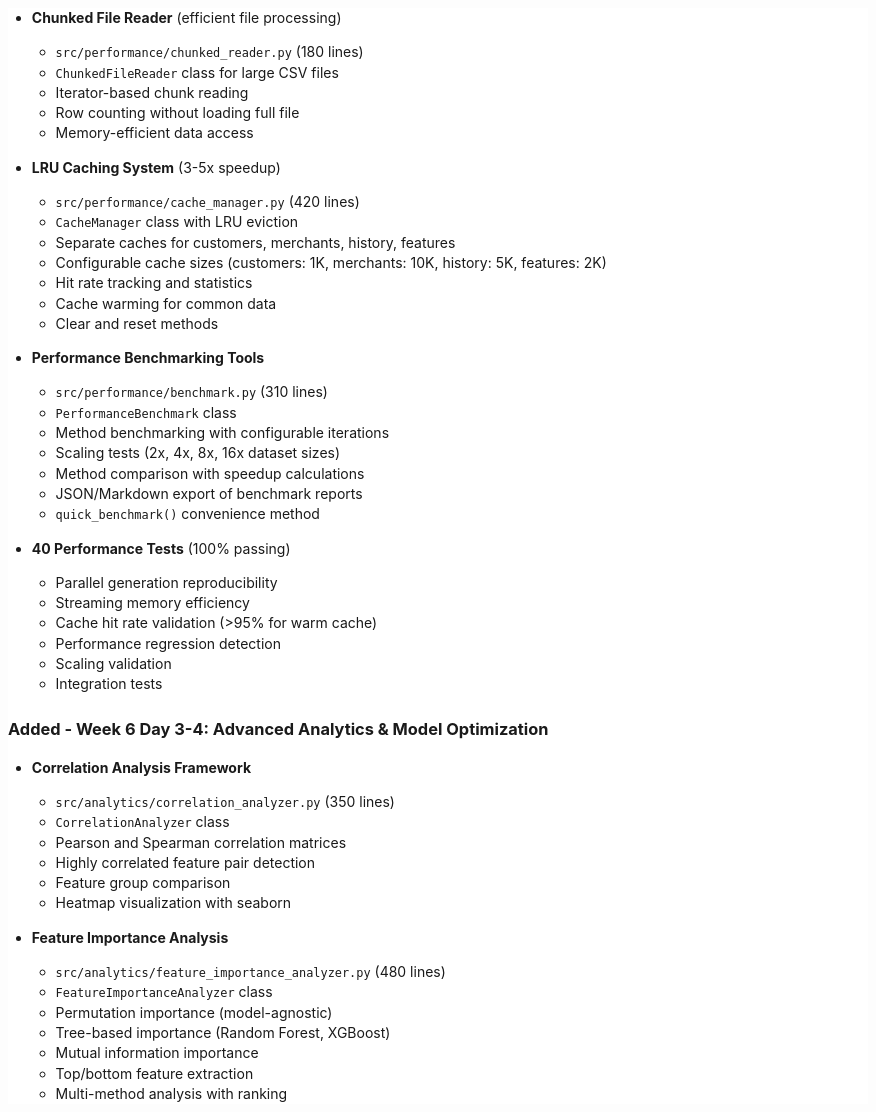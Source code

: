 - **Chunked File Reader** (efficient file processing)
  - `src/performance/chunked_reader.py` (180 lines)
  - `ChunkedFileReader` class for large CSV files
  - Iterator-based chunk reading
  - Row counting without loading full file
  - Memory-efficient data access

- **LRU Caching System** (3-5x speedup)
  - `src/performance/cache_manager.py` (420 lines)
  - `CacheManager` class with LRU eviction
  - Separate caches for customers, merchants, history, features
  - Configurable cache sizes (customers: 1K, merchants: 10K, history: 5K, features: 2K)
  - Hit rate tracking and statistics
  - Cache warming for common data
  - Clear and reset methods

- **Performance Benchmarking Tools**
  - `src/performance/benchmark.py` (310 lines)
  - `PerformanceBenchmark` class
  - Method benchmarking with configurable iterations
  - Scaling tests (2x, 4x, 8x, 16x dataset sizes)
  - Method comparison with speedup calculations
  - JSON/Markdown export of benchmark reports
  - `quick_benchmark()` convenience method

- **40 Performance Tests** (100% passing)
  - Parallel generation reproducibility
  - Streaming memory efficiency
  - Cache hit rate validation (>95% for warm cache)
  - Performance regression detection
  - Scaling validation
  - Integration tests

### Added - Week 6 Day 3-4: Advanced Analytics & Model Optimization

- **Correlation Analysis Framework**
  - `src/analytics/correlation_analyzer.py` (350 lines)
  - `CorrelationAnalyzer` class
  - Pearson and Spearman correlation matrices
  - Highly correlated feature pair detection
  - Feature group comparison
  - Heatmap visualization with seaborn

- **Feature Importance Analysis**
  - `src/analytics/feature_importance_analyzer.py` (480 lines)
  - `FeatureImportanceAnalyzer` class
  - Permutation importance (model-agnostic)
  - Tree-based importance (Random Forest, XGBoost)
  - Mutual information importance
  - Top/bottom feature extraction
  - Multi-method analysis with ranking
